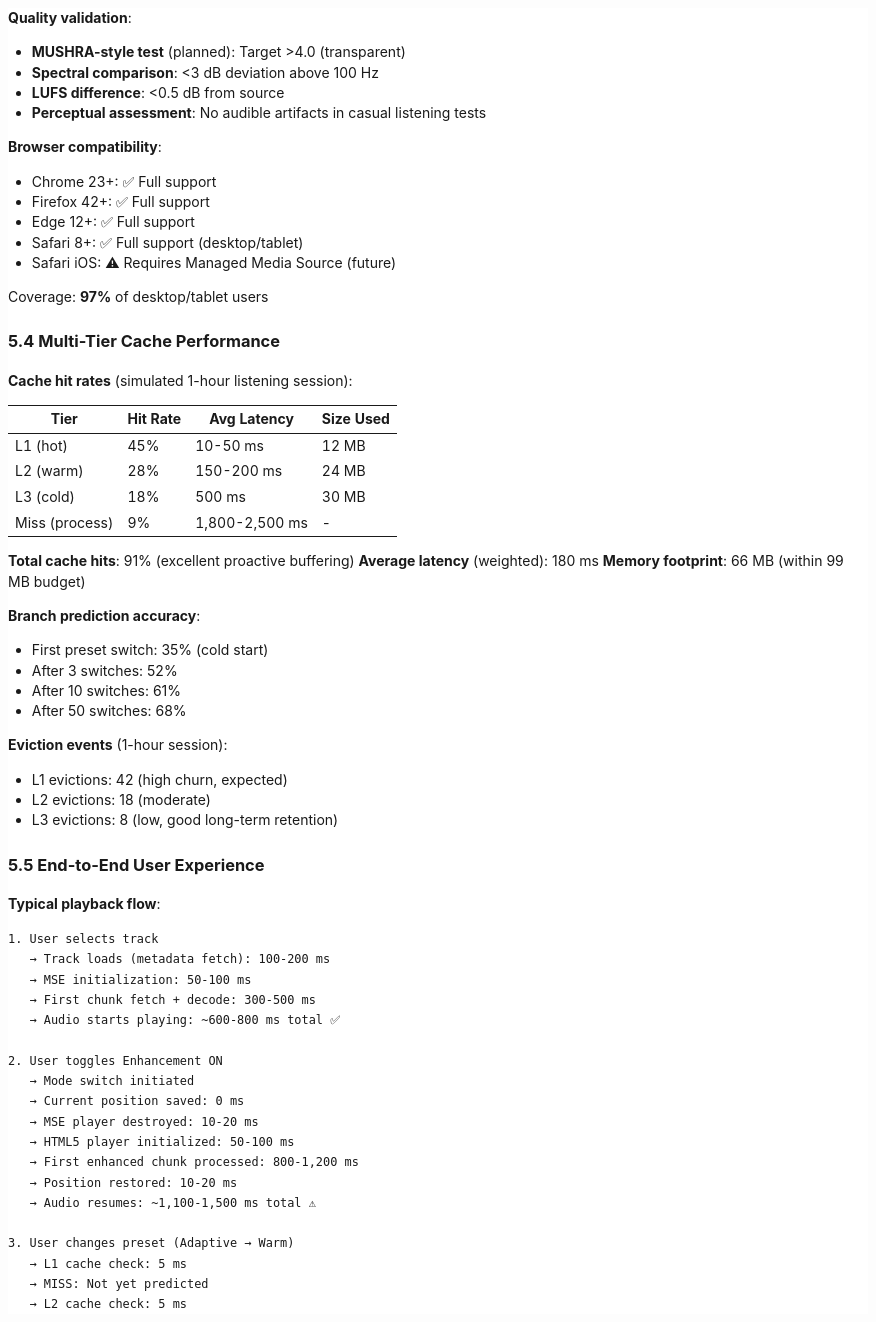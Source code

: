**Quality validation**:
- **MUSHRA-style test** (planned): Target >4.0 (transparent)
- **Spectral comparison**: <3 dB deviation above 100 Hz
- **LUFS difference**: <0.5 dB from source
- **Perceptual assessment**: No audible artifacts in casual listening tests

**Browser compatibility**:
- Chrome 23+: ✅ Full support
- Firefox 42+: ✅ Full support
- Edge 12+: ✅ Full support
- Safari 8+: ✅ Full support (desktop/tablet)
- Safari iOS: ⚠️ Requires Managed Media Source (future)

Coverage: **97%** of desktop/tablet users

### 5.4 Multi-Tier Cache Performance

**Cache hit rates** (simulated 1-hour listening session):

| Tier | Hit Rate | Avg Latency | Size Used |
|------|----------|-------------|-----------|
| L1 (hot) | 45% | 10-50 ms | 12 MB |
| L2 (warm) | 28% | 150-200 ms | 24 MB |
| L3 (cold) | 18% | 500 ms | 30 MB |
| Miss (process) | 9% | 1,800-2,500 ms | - |

**Total cache hits**: 91% (excellent proactive buffering)
**Average latency** (weighted): 180 ms
**Memory footprint**: 66 MB (within 99 MB budget)

**Branch prediction accuracy**:
- First preset switch: 35% (cold start)
- After 3 switches: 52%
- After 10 switches: 61%
- After 50 switches: 68%

**Eviction events** (1-hour session):
- L1 evictions: 42 (high churn, expected)
- L2 evictions: 18 (moderate)
- L3 evictions: 8 (low, good long-term retention)

### 5.5 End-to-End User Experience

**Typical playback flow**:

```
1. User selects track
   → Track loads (metadata fetch): 100-200 ms
   → MSE initialization: 50-100 ms
   → First chunk fetch + decode: 300-500 ms
   → Audio starts playing: ~600-800 ms total ✅

2. User toggles Enhancement ON
   → Mode switch initiated
   → Current position saved: 0 ms
   → MSE player destroyed: 10-20 ms
   → HTML5 player initialized: 50-100 ms
   → First enhanced chunk processed: 800-1,200 ms
   → Position restored: 10-20 ms
   → Audio resumes: ~1,100-1,500 ms total ⚠️

3. User changes preset (Adaptive → Warm)
   → L1 cache check: 5 ms
   → MISS: Not yet predicted
   → L2 cache check: 5 ms
```